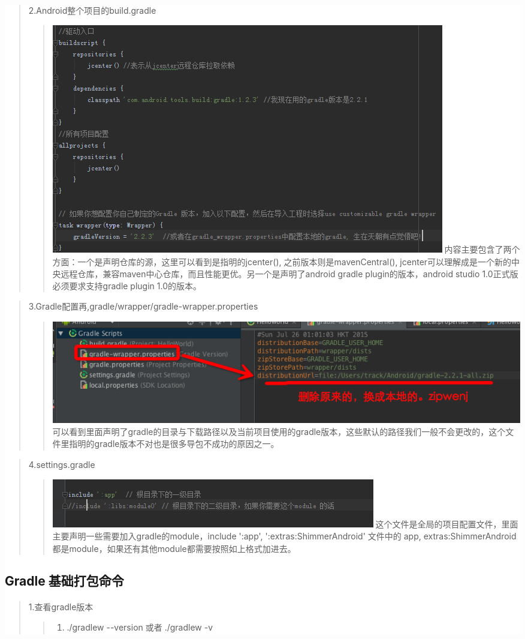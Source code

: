 > 2.Android整个项目的build.gradle
>> ![](./images/project_build.png)
>> 内容主要包含了两个方面：一个是声明仓库的源，这里可以看到是指明的jcenter(), 之前版本则是mavenCentral(), jcenter可以理解成是一个新的中央远程仓库，兼容maven中心仓库，而且性能更优。另一个是声明了android gradle plugin的版本，android studio 1.0正式版必须要求支持gradle plugin 1.0的版本。

> 3.Gradle配置再,gradle/wrapper/gradle-wrapper.properties
>> ![](./images/config_gradle.png)
>> 可以看到里面声明了gradle的目录与下载路径以及当前项目使用的gradle版本，这些默认的路径我们一般不会更改的，这个文件里指明的gradle版本不对也是很多导包不成功的原因之一。

> 4.settings.gradle
>> ![](./images/project_setting.png)
>> 这个文件是全局的项目配置文件，里面主要声明一些需要加入gradle的module，include ':app', ':extras:ShimmerAndroid'
文件中的 app, extras:ShimmerAndroid 都是module，如果还有其他module都需要按照如上格式加进去。

## Gradle 基础打包命令
> 1.查看gradle版本
>>   1. ./gradlew --version 或者 ./gradlew -v
